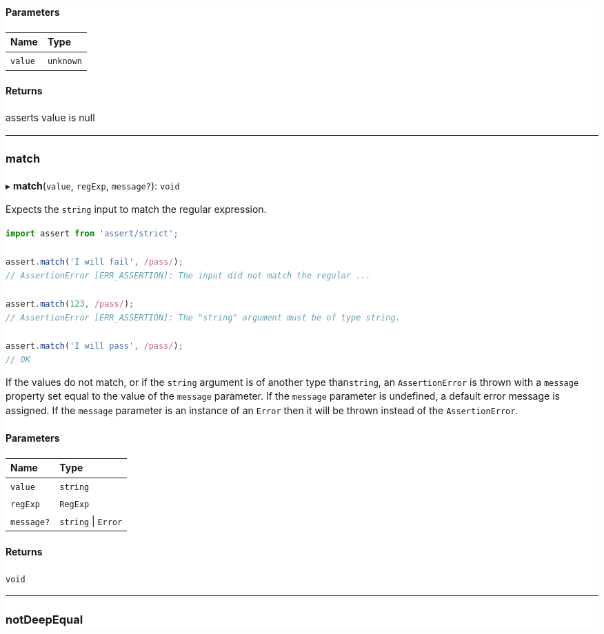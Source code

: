 #### Parameters

| Name | Type |
| :------ | :------ |
| `value` | `unknown` |

#### Returns

asserts value is null

___

### match

▸ **match**(`value`, `regExp`, `message?`): `void`

Expects the `string` input to match the regular expression.

```js
import assert from 'assert/strict';

assert.match('I will fail', /pass/);
// AssertionError [ERR_ASSERTION]: The input did not match the regular ...

assert.match(123, /pass/);
// AssertionError [ERR_ASSERTION]: The "string" argument must be of type string.

assert.match('I will pass', /pass/);
// OK
```

If the values do not match, or if the `string` argument is of another type than`string`, an `AssertionError` is thrown with a `message` property set equal
to the value of the `message` parameter. If the `message` parameter is
undefined, a default error message is assigned. If the `message` parameter is an
instance of an `Error` then it will be thrown instead of the `AssertionError`.

#### Parameters

| Name | Type |
| :------ | :------ |
| `value` | `string` |
| `regExp` | `RegExp` |
| `message?` | `string` \| `Error` |

#### Returns

`void`

___

### notDeepEqual
